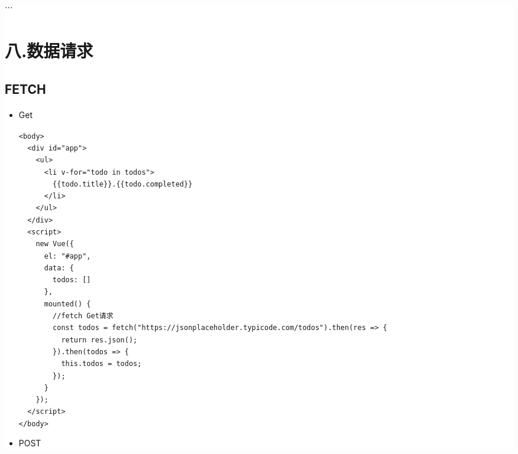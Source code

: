   <template id="cpn">
    <div>
      <!-- 将子组件的内容给data标签(标签名可以任意) -->
      <slot :data="pLanguages" name="test">
        <ul>
          <li v-for="item in pLanguages">{{item}}</li>
        </ul>
      </slot>
    </div>
  </template>

  <script>
    new Vue({
      el: "#app",
      components: {
        cpn: {
          template: '#cpn',
          data() {
            return {
              pLanguages: ['Javascript', 'Java', 'C++']
            }
          }
        }
      }
    });
  </script>
</body>
```

# 八.数据请求

## FETCH

- Get

  ```
  <body>
    <div id="app">
      <ul>
        <li v-for="todo in todos">
          {{todo.title}}.{{todo.completed}}
        </li>
      </ul>
    </div>
    <script>
      new Vue({
        el: "#app",
        data: {
          todos: []
        },
        mounted() {
          //fetch Get请求
          const todos = fetch("https://jsonplaceholder.typicode.com/todos").then(res => {
            return res.json();
          }).then(todos => {
            this.todos = todos;
          });
        }
      });
    </script>
  </body>
  ```

- POST

  ```